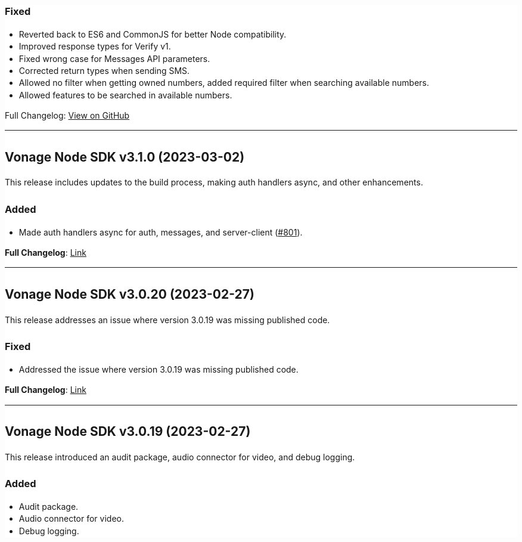 ### Fixed

- Reverted back to ES6 and CommonJS for better Node compatibility.
- Improved response types for Verify v1.
- Fixed wrong case for Messages API parameters.
- Corrected return types when sending SMS.
- Allowed no filter when getting owned numbers, added required filter when searching available numbers.
- Allowed features to be searched in available numbers.

Full Changelog: [View on GitHub](https://github.com/Vonage/vonage-node-sdk/compare/@vonage/server-sdk@3.0.11...@vonage/server-sdk@3.1.1)

---

## Vonage Node SDK v3.1.0 (2023-03-02)

This release includes updates to the build process, making auth handlers async, and other enhancements.

### Added

- Made auth handlers async for auth, messages, and server-client ([#801](https://github.com/Vonage/vonage-node-sdk/pull/801)).

**Full Changelog**: [Link](https://github.com/Vonage/vonage-node-sdk/compare/@vonage/server-sdk@3.0.20...@vonage/server-sdk@3.1.0)

---

## Vonage Node SDK v3.0.20 (2023-02-27)

This release addresses an issue where version 3.0.19 was missing published code.

### Fixed

- Addressed the issue where version 3.0.19 was missing published code.

**Full Changelog**: [Link](https://github.com/Vonage/vonage-node-sdk/compare/@vonage/server-sdk@3.0.19...@vonage/server-sdk@3.0.20)

---

## Vonage Node SDK v3.0.19 (2023-02-27)

This release introduced an audit package, audio connector for video, and debug logging.

### Added

- Audit package.
- Audio connector for video.
- Debug logging.
